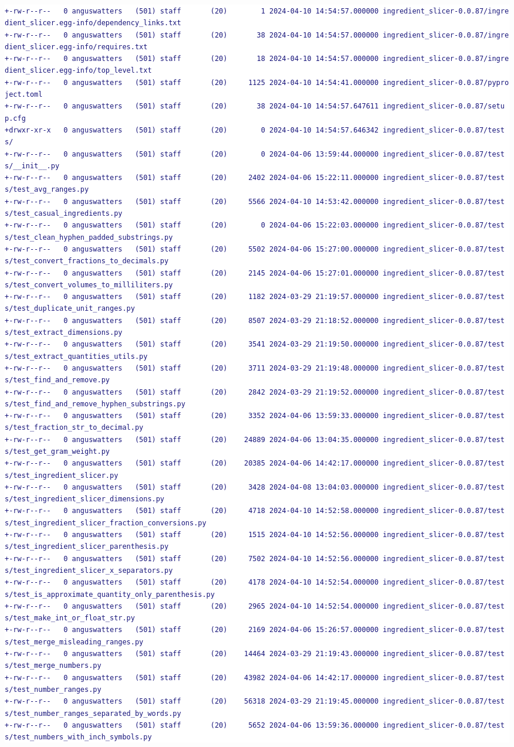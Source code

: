 ```diff
+-rw-r--r--   0 anguswatters   (501) staff       (20)        1 2024-04-10 14:54:57.000000 ingredient_slicer-0.0.87/ingredient_slicer.egg-info/dependency_links.txt
+-rw-r--r--   0 anguswatters   (501) staff       (20)       38 2024-04-10 14:54:57.000000 ingredient_slicer-0.0.87/ingredient_slicer.egg-info/requires.txt
+-rw-r--r--   0 anguswatters   (501) staff       (20)       18 2024-04-10 14:54:57.000000 ingredient_slicer-0.0.87/ingredient_slicer.egg-info/top_level.txt
+-rw-r--r--   0 anguswatters   (501) staff       (20)     1125 2024-04-10 14:54:41.000000 ingredient_slicer-0.0.87/pyproject.toml
+-rw-r--r--   0 anguswatters   (501) staff       (20)       38 2024-04-10 14:54:57.647611 ingredient_slicer-0.0.87/setup.cfg
+drwxr-xr-x   0 anguswatters   (501) staff       (20)        0 2024-04-10 14:54:57.646342 ingredient_slicer-0.0.87/tests/
+-rw-r--r--   0 anguswatters   (501) staff       (20)        0 2024-04-06 13:59:44.000000 ingredient_slicer-0.0.87/tests/__init__.py
+-rw-r--r--   0 anguswatters   (501) staff       (20)     2402 2024-04-06 15:22:11.000000 ingredient_slicer-0.0.87/tests/test_avg_ranges.py
+-rw-r--r--   0 anguswatters   (501) staff       (20)     5566 2024-04-10 14:53:42.000000 ingredient_slicer-0.0.87/tests/test_casual_ingredients.py
+-rw-r--r--   0 anguswatters   (501) staff       (20)        0 2024-04-06 15:22:03.000000 ingredient_slicer-0.0.87/tests/test_clean_hyphen_padded_substrings.py
+-rw-r--r--   0 anguswatters   (501) staff       (20)     5502 2024-04-06 15:27:00.000000 ingredient_slicer-0.0.87/tests/test_convert_fractions_to_decimals.py
+-rw-r--r--   0 anguswatters   (501) staff       (20)     2145 2024-04-06 15:27:01.000000 ingredient_slicer-0.0.87/tests/test_convert_volumes_to_milliliters.py
+-rw-r--r--   0 anguswatters   (501) staff       (20)     1182 2024-03-29 21:19:57.000000 ingredient_slicer-0.0.87/tests/test_duplicate_unit_ranges.py
+-rw-r--r--   0 anguswatters   (501) staff       (20)     8507 2024-03-29 21:18:52.000000 ingredient_slicer-0.0.87/tests/test_extract_dimensions.py
+-rw-r--r--   0 anguswatters   (501) staff       (20)     3541 2024-03-29 21:19:50.000000 ingredient_slicer-0.0.87/tests/test_extract_quantities_utils.py
+-rw-r--r--   0 anguswatters   (501) staff       (20)     3711 2024-03-29 21:19:48.000000 ingredient_slicer-0.0.87/tests/test_find_and_remove.py
+-rw-r--r--   0 anguswatters   (501) staff       (20)     2842 2024-03-29 21:19:52.000000 ingredient_slicer-0.0.87/tests/test_find_and_remove_hyphen_substrings.py
+-rw-r--r--   0 anguswatters   (501) staff       (20)     3352 2024-04-06 13:59:33.000000 ingredient_slicer-0.0.87/tests/test_fraction_str_to_decimal.py
+-rw-r--r--   0 anguswatters   (501) staff       (20)    24889 2024-04-06 13:04:35.000000 ingredient_slicer-0.0.87/tests/test_get_gram_weight.py
+-rw-r--r--   0 anguswatters   (501) staff       (20)    20385 2024-04-06 14:42:17.000000 ingredient_slicer-0.0.87/tests/test_ingredient_slicer.py
+-rw-r--r--   0 anguswatters   (501) staff       (20)     3428 2024-04-08 13:04:03.000000 ingredient_slicer-0.0.87/tests/test_ingredient_slicer_dimensions.py
+-rw-r--r--   0 anguswatters   (501) staff       (20)     4718 2024-04-10 14:52:58.000000 ingredient_slicer-0.0.87/tests/test_ingredient_slicer_fraction_conversions.py
+-rw-r--r--   0 anguswatters   (501) staff       (20)     1515 2024-04-10 14:52:56.000000 ingredient_slicer-0.0.87/tests/test_ingredient_slicer_parenthesis.py
+-rw-r--r--   0 anguswatters   (501) staff       (20)     7502 2024-04-10 14:52:56.000000 ingredient_slicer-0.0.87/tests/test_ingredient_slicer_x_separators.py
+-rw-r--r--   0 anguswatters   (501) staff       (20)     4178 2024-04-10 14:52:54.000000 ingredient_slicer-0.0.87/tests/test_is_approximate_quantity_only_parenthesis.py
+-rw-r--r--   0 anguswatters   (501) staff       (20)     2965 2024-04-10 14:52:54.000000 ingredient_slicer-0.0.87/tests/test_make_int_or_float_str.py
+-rw-r--r--   0 anguswatters   (501) staff       (20)     2169 2024-04-06 15:26:57.000000 ingredient_slicer-0.0.87/tests/test_merge_misleading_ranges.py
+-rw-r--r--   0 anguswatters   (501) staff       (20)    14464 2024-03-29 21:19:43.000000 ingredient_slicer-0.0.87/tests/test_merge_numbers.py
+-rw-r--r--   0 anguswatters   (501) staff       (20)    43982 2024-04-06 14:42:17.000000 ingredient_slicer-0.0.87/tests/test_number_ranges.py
+-rw-r--r--   0 anguswatters   (501) staff       (20)    56318 2024-03-29 21:19:45.000000 ingredient_slicer-0.0.87/tests/test_number_ranges_separated_by_words.py
+-rw-r--r--   0 anguswatters   (501) staff       (20)     5652 2024-04-06 13:59:36.000000 ingredient_slicer-0.0.87/tests/test_numbers_with_inch_symbols.py
```